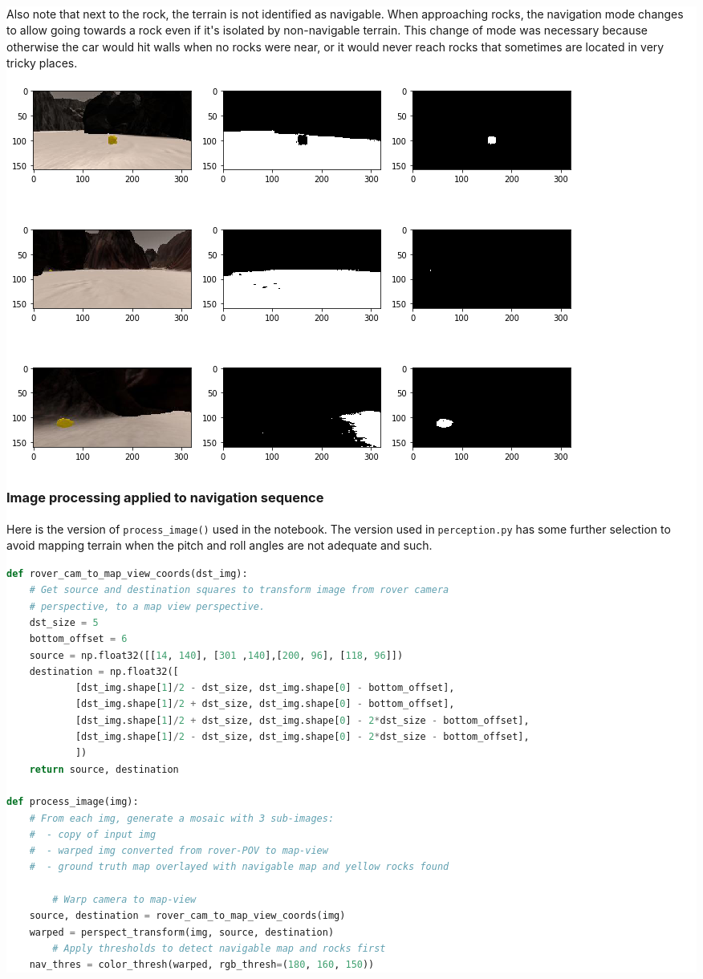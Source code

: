 Also note that next to the rock, the terrain is not identified as navigable. When approaching rocks,
the navigation mode changes to allow going towards a rock even if it's isolated by non-navigable
terrain. This change of mode was necessary because otherwise the car would hit walls when no rocks
were near, or it would never reach rocks that sometimes are located in very tricky places.

![Functions tested with sample images](../w_imgs/ranged_images.png)

### Image processing applied to navigation sequence 

Here is the version of `process_image()` used in the notebook. The version used in `perception.py`
has some further selection to avoid mapping terrain when the pitch and roll angles are not adequate
and such.

```python
def rover_cam_to_map_view_coords(dst_img):
    # Get source and destination squares to transform image from rover camera
    # perspective, to a map view perspective.
    dst_size = 5
    bottom_offset = 6
    source = np.float32([[14, 140], [301 ,140],[200, 96], [118, 96]])
    destination = np.float32([
            [dst_img.shape[1]/2 - dst_size, dst_img.shape[0] - bottom_offset],
            [dst_img.shape[1]/2 + dst_size, dst_img.shape[0] - bottom_offset],
            [dst_img.shape[1]/2 + dst_size, dst_img.shape[0] - 2*dst_size - bottom_offset],
            [dst_img.shape[1]/2 - dst_size, dst_img.shape[0] - 2*dst_size - bottom_offset],
            ])
    return source, destination

def process_image(img):
    # From each img, generate a mosaic with 3 sub-images:
    #  - copy of input img
    #  - warped img converted from rover-POV to map-view
    #  - ground truth map overlayed with navigable map and yellow rocks found

        # Warp camera to map-view
    source, destination = rover_cam_to_map_view_coords(img)
    warped = perspect_transform(img, source, destination)
        # Apply thresholds to detect navigable map and rocks first
    nav_thres = color_thresh(warped, rgb_thresh=(180, 160, 150))
```